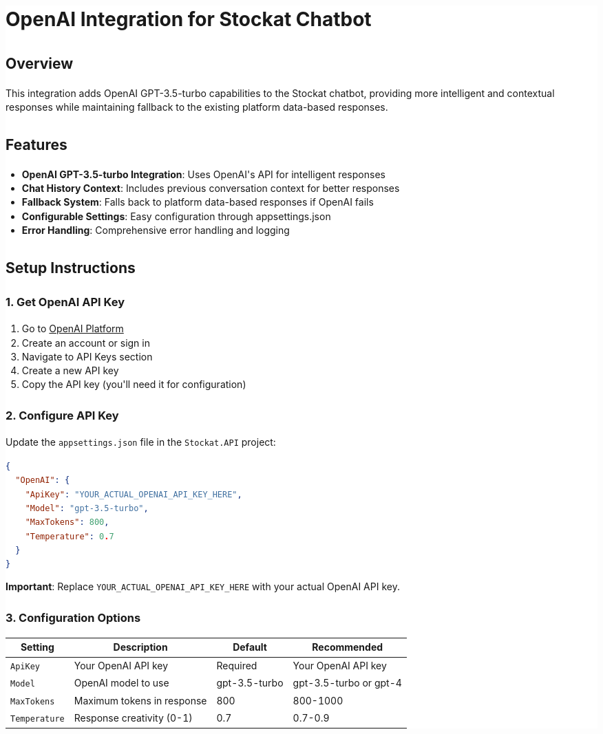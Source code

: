 # OpenAI Integration for Stockat Chatbot

## Overview

This integration adds OpenAI GPT-3.5-turbo capabilities to the Stockat chatbot, providing more intelligent and contextual responses while maintaining fallback to the existing platform data-based responses.

## Features

- **OpenAI GPT-3.5-turbo Integration**: Uses OpenAI's API for intelligent responses
- **Chat History Context**: Includes previous conversation context for better responses
- **Fallback System**: Falls back to platform data-based responses if OpenAI fails
- **Configurable Settings**: Easy configuration through appsettings.json
- **Error Handling**: Comprehensive error handling and logging

## Setup Instructions

### 1. Get OpenAI API Key

1. Go to [OpenAI Platform](https://platform.openai.com/)
2. Create an account or sign in
3. Navigate to API Keys section
4. Create a new API key
5. Copy the API key (you'll need it for configuration)

### 2. Configure API Key

Update the `appsettings.json` file in the `Stockat.API` project:

```json
{
  "OpenAI": {
    "ApiKey": "YOUR_ACTUAL_OPENAI_API_KEY_HERE",
    "Model": "gpt-3.5-turbo",
    "MaxTokens": 800,
    "Temperature": 0.7
  }
}
```

**Important**: Replace `YOUR_ACTUAL_OPENAI_API_KEY_HERE` with your actual OpenAI API key.

### 3. Configuration Options

| Setting | Description | Default | Recommended |
|---------|-------------|---------|-------------|
| `ApiKey` | Your OpenAI API key | Required | Your OpenAI API key |
| `Model` | OpenAI model to use | gpt-3.5-turbo | gpt-3.5-turbo or gpt-4 |
| `MaxTokens` | Maximum tokens in response | 800 | 800-1000 |
| `Temperature` | Response creativity (0-1) | 0.7 | 0.7-0.9 |
